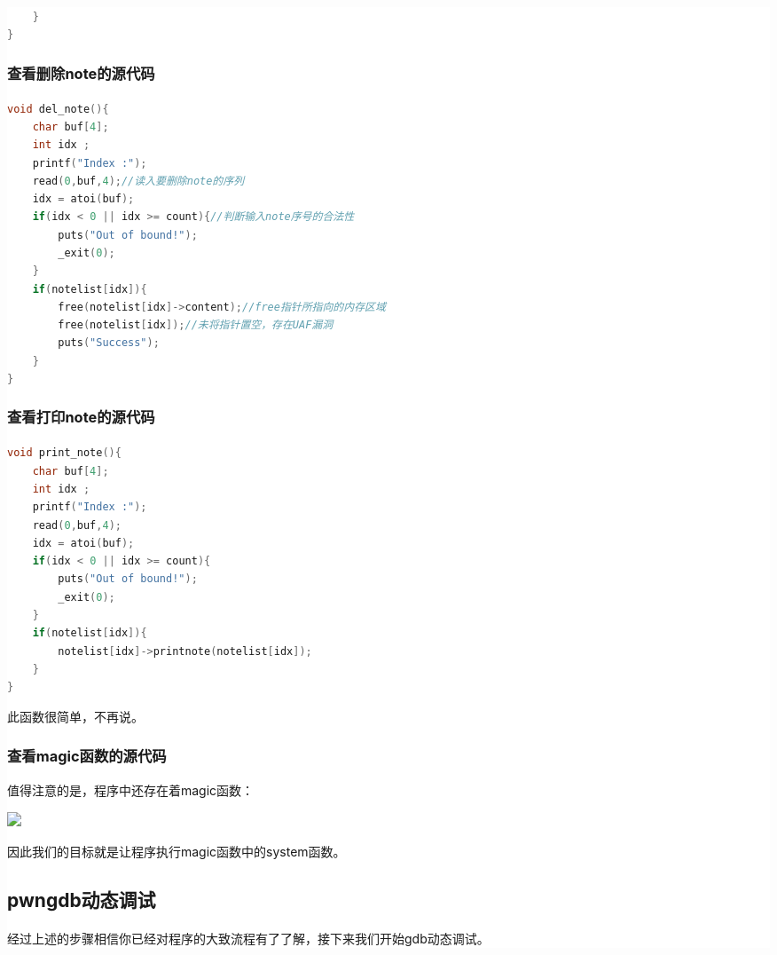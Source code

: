 ```c
	}
}
```

### 查看删除note的源代码
```c
void del_note(){
	char buf[4];
	int idx ;
	printf("Index :");
	read(0,buf,4);//读入要删除note的序列
	idx = atoi(buf);
	if(idx < 0 || idx >= count){//判断输入note序号的合法性
		puts("Out of bound!");
		_exit(0);
	}
	if(notelist[idx]){
		free(notelist[idx]->content);//free指针所指向的内存区域
		free(notelist[idx]);//未将指针置空，存在UAF漏洞
		puts("Success");
	}
}
```

### 查看打印note的源代码
```c
void print_note(){
	char buf[4];
	int idx ;
	printf("Index :");
	read(0,buf,4);
	idx = atoi(buf);
	if(idx < 0 || idx >= count){
		puts("Out of bound!");
		_exit(0);
	}
	if(notelist[idx]){
		notelist[idx]->printnote(notelist[idx]);
	}
}
```

此函数很简单，不再说。

### 查看magic函数的源代码
值得注意的是，程序中还存在着magic函数：

![](https://cdn.nlark.com/yuque/0/2020/png/574026/1600485500577-8701009c-8da5-4c19-b5f0-4a37ff741c46.png)

因此我们的目标就是让程序执行magic函数中的system函数。

## pwngdb动态调试
经过上述的步骤相信你已经对程序的大致流程有了了解，接下来我们开始gdb动态调试。
